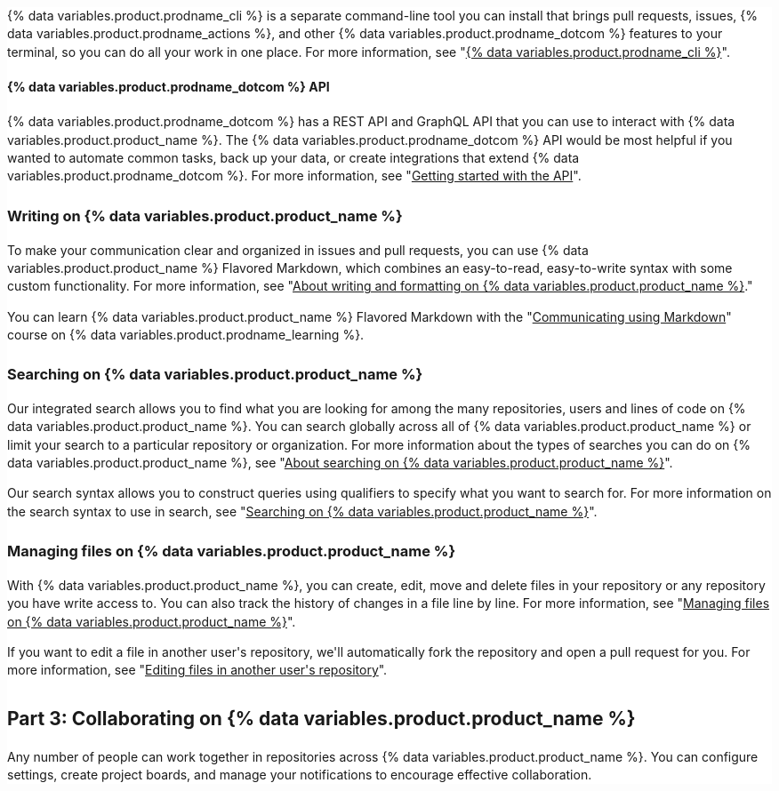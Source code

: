{% data variables.product.prodname_cli %} is a separate command-line tool you can install that brings pull requests, issues, {% data variables.product.prodname_actions %}, and other {% data variables.product.prodname_dotcom %} features to your terminal, so you can do all your work in one place. For more information, see "[{% data variables.product.prodname_cli %}](/github/getting-started-with-github/using-github/github-cli)".

#### {% data variables.product.prodname_dotcom %} API
{% data variables.product.prodname_dotcom %} has a REST API and GraphQL API that you can use to interact with {% data variables.product.product_name %}. The {% data variables.product.prodname_dotcom %} API would be most helpful if you wanted to automate common tasks, back up your data, or create integrations that extend {% data variables.product.prodname_dotcom %}. For more information, see "[Getting started with the API](/github/extending-github/getting-started-with-the-api)".
### Writing on {% data variables.product.product_name %}
To make your communication clear and organized in issues and pull requests, you can use {% data variables.product.product_name %} Flavored Markdown, which combines an easy-to-read, easy-to-write syntax with some custom functionality. For more information, see "[About writing and formatting on {% data variables.product.product_name %}](/github/writing-on-github/about-writing-and-formatting-on-github)."

You can learn {% data variables.product.product_name %} Flavored Markdown with the "[Communicating using Markdown](https://lab.github.com/githubtraining/communicating-using-markdown)" course on {% data variables.product.prodname_learning %}.

### Searching on {% data variables.product.product_name %}
Our integrated search allows you to find what you are looking for among the many repositories, users and lines of code on {% data variables.product.product_name %}. You can search globally across all of {% data variables.product.product_name %} or limit your search to a particular repository or organization. For more information about the types of searches you can do on {% data variables.product.product_name %}, see "[About searching on {% data variables.product.product_name %}](/github/searching-for-information-on-github/getting-started-with-searching-on-github/about-searching-on-github)".

Our search syntax allows you to construct queries using qualifiers to specify what you want to search for. For more information on the search syntax to use in search, see "[Searching on {% data variables.product.product_name %}](/github/searching-for-information-on-github/searching-on-github)".

### Managing files on {% data variables.product.product_name %}
With {% data variables.product.product_name %}, you can create, edit, move and delete files in your repository or any repository you have write access to. You can also track the history of changes in a file line by line. For more information, see "[Managing files on {% data variables.product.product_name %}](/github/managing-files-in-a-repository/managing-files-on-github)".

If you want to edit a file in another user's repository, we'll automatically fork the repository and open a pull request for you. For more information, see "[Editing files in another user's repository](/github/managing-files-in-a-repository/managing-files-on-github/editing-files-in-another-users-repository)".

## Part 3: Collaborating on {% data variables.product.product_name %}
Any number of people can work together in repositories across {% data variables.product.product_name %}. You can configure settings, create project boards, and manage your notifications to encourage effective collaboration.
